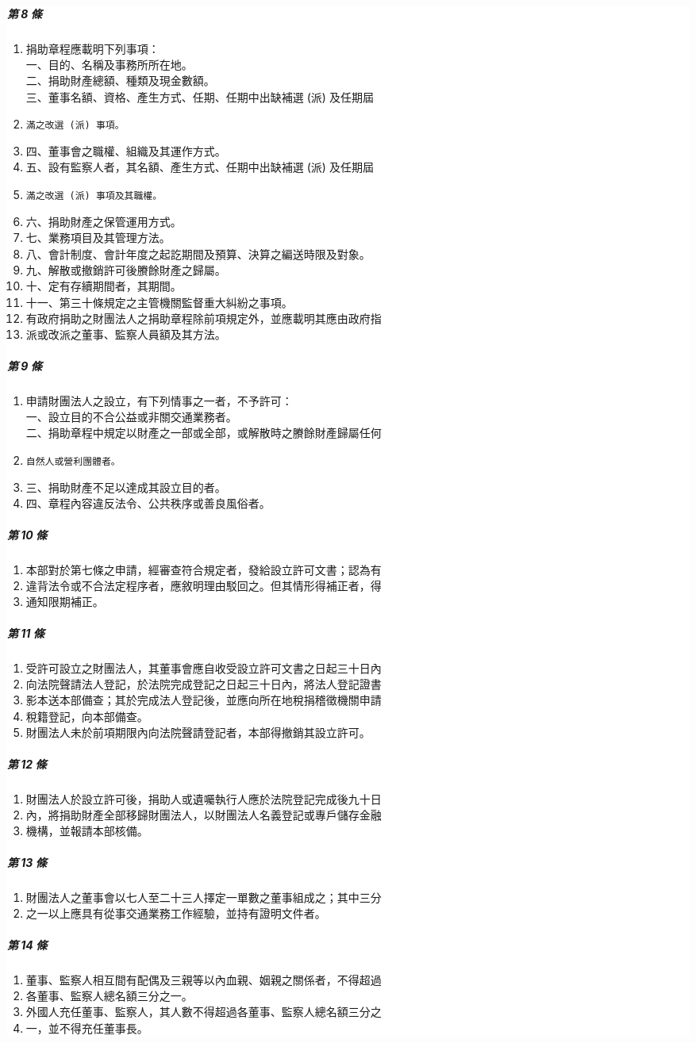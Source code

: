 ##### 第 8 條
1. 捐助章程應載明下列事項：  
一、目的、名稱及事務所所在地。  
二、捐助財產總額、種類及現金數額。  
三、董事名額、資格、產生方式、任期、任期中出缺補選 (派) 及任期屆
1.     滿之改選 (派) 事項。
1. 四、董事會之職權、組織及其運作方式。
1. 五、設有監察人者，其名額、產生方式、任期中出缺補選 (派) 及任期屆
1.     滿之改選 (派) 事項及其職權。
1. 六、捐助財產之保管運用方式。
1. 七、業務項目及其管理方法。
1. 八、會計制度、會計年度之起訖期間及預算、決算之編送時限及對象。
1. 九、解散或撤銷許可後賸餘財產之歸屬。
1. 十、定有存續期間者，其期間。
1. 十一、第三十條規定之主管機關監督重大糾紛之事項。
1. 有政府捐助之財團法人之捐助章程除前項規定外，並應載明其應由政府指
1. 派或改派之董事、監察人員額及其方法。

##### 第 9 條
1. 申請財團法人之設立，有下列情事之一者，不予許可：  
一、設立目的不合公益或非關交通業務者。  
二、捐助章程中規定以財產之一部或全部，或解散時之賸餘財產歸屬任何
1.     自然人或營利團體者。
1. 三、捐助財產不足以達成其設立目的者。
1. 四、章程內容違反法令、公共秩序或善良風俗者。

##### 第 10 條
1. 本部對於第七條之申請，經審查符合規定者，發給設立許可文書；認為有
1. 違背法令或不合法定程序者，應敘明理由駁回之。但其情形得補正者，得
1. 通知限期補正。

##### 第 11 條
1. 受許可設立之財團法人，其董事會應自收受設立許可文書之日起三十日內
1. 向法院聲請法人登記，於法院完成登記之日起三十日內，將法人登記證書
1. 影本送本部備查；其於完成法人登記後，並應向所在地稅捐稽徵機關申請
1. 稅籍登記，向本部備查。
1. 財團法人未於前項期限內向法院聲請登記者，本部得撤銷其設立許可。

##### 第 12 條
1. 財團法人於設立許可後，捐助人或遺囑執行人應於法院登記完成後九十日
1. 內，將捐助財產全部移歸財團法人，以財團法人名義登記或專戶儲存金融
1. 機構，並報請本部核備。

##### 第 13 條
1. 財團法人之董事會以七人至二十三人擇定一單數之董事組成之；其中三分
1. 之一以上應具有從事交通業務工作經驗，並持有證明文件者。

##### 第 14 條
1. 董事、監察人相互間有配偶及三親等以內血親、姻親之關係者，不得超過
1. 各董事、監察人總名額三分之一。
1. 外國人充任董事、監察人，其人數不得超過各董事、監察人總名額三分之
1. 一，並不得充任董事長。
